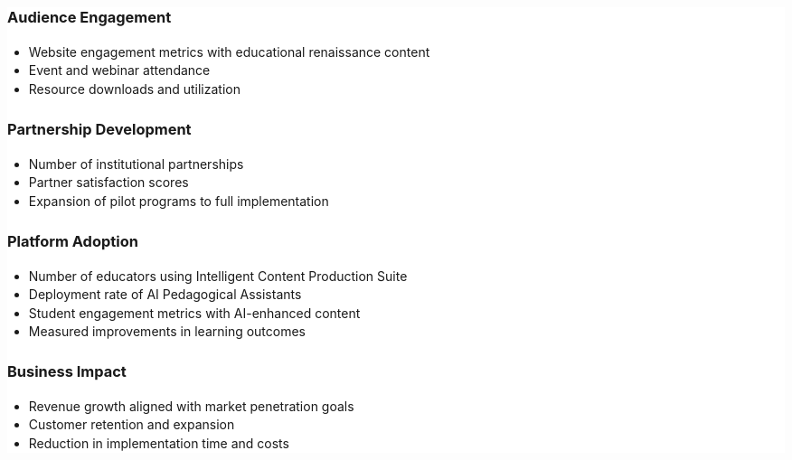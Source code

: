 ### Audience Engagement
- Website engagement metrics with educational renaissance content
- Event and webinar attendance
- Resource downloads and utilization

### Partnership Development
- Number of institutional partnerships
- Partner satisfaction scores
- Expansion of pilot programs to full implementation

### Platform Adoption
- Number of educators using Intelligent Content Production Suite
- Deployment rate of AI Pedagogical Assistants
- Student engagement metrics with AI-enhanced content
- Measured improvements in learning outcomes

### Business Impact
- Revenue growth aligned with market penetration goals
- Customer retention and expansion
- Reduction in implementation time and costs
